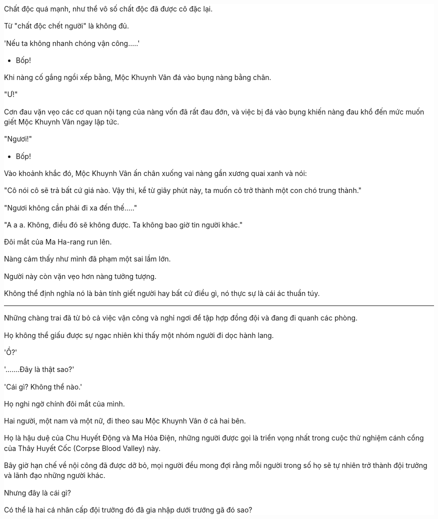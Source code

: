 Chất độc quá mạnh, như thể vô số chất độc đã được cô đặc lại.

Từ "chất độc chết người" là không đủ.

'Nếu ta không nhanh chóng vận công.....'

- Bốp!

Khi nàng cố gắng ngồi xếp bằng, Mộc Khuynh Vân đá vào bụng nàng bằng chân.

"Ư!"

Cơn đau vặn vẹo các cơ quan nội tạng của nàng vốn đã rất đau đớn, và việc bị đá vào bụng khiến nàng đau khổ đến mức muốn giết Mộc Khuynh Vân ngay lập tức.

"Ngươi!"

- Bốp!

Vào khoảnh khắc đó, Mộc Khuynh Vân ấn chân xuống vai nàng gần xương quai xanh và nói:

"Cô nói cô sẽ trả bất cứ giá nào. Vậy thì, kể từ giây phút này, ta muốn cô trở thành một con chó trung thành."

"Ngươi không cần phải đi xa đến thế....."

"A a a. Không, điều đó sẽ không được. Ta không bao giờ tin người khác."

Đôi mắt của Ma Ha-rang run lên.

Nàng cảm thấy như mình đã phạm một sai lầm lớn.

Người này còn vặn vẹo hơn nàng tưởng tượng.

Không thể định nghĩa nó là bản tính giết người hay bất cứ điều gì, nó thực sự là cái ác thuần túy.

***

Những chàng trai đã từ bỏ cả việc vận công và nghỉ ngơi để tập hợp đồng đội và đang đi quanh các phòng.

Họ không thể giấu được sự ngạc nhiên khi thấy một nhóm người đi dọc hành lang.

'Ồ?'

'.......Đây là thật sao?'

'Cái gì? Không thể nào.'

Họ nghi ngờ chính đôi mắt của mình.

Hai người, một nam và một nữ, đi theo sau Mộc Khuynh Vân ở cả hai bên.

Họ là hậu duệ của Chu Huyết Động và Ma Hỏa Điện, những người được gọi là triển vọng nhất trong cuộc thử nghiệm cánh cổng của Thây Huyết Cốc (Corpse Blood Valley) này.

Bây giờ hạn chế về nội công đã được dỡ bỏ, mọi người đều mong đợi rằng mỗi người trong số họ sẽ tự nhiên trở thành đội trưởng và lãnh đạo những người khác.

Nhưng đây là cái gì?

Có thể là hai cá nhân cấp đội trưởng đó đã gia nhập dưới trướng gã đó sao?